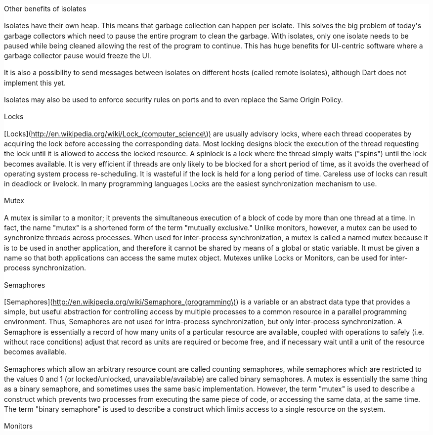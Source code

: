 Other benefits of isolates

Isolates have their own heap. This means that garbage collection can happen per isolate. This solves the big problem of today's garbage collectors which need to pause the entire program to clean the garbage. With isolates, only one isolate needs to be paused while being cleaned allowing the rest of the program to continue. This has huge benefits for UI-centric software where a garbage collector pause would freeze the UI.

It is also a possibility to send messages between isolates on different hosts (called remote isolates), although Dart does not implement this yet.

Isolates may also be used to enforce security rules on ports and to even replace the Same Origin Policy.


Locks

[Locks](http://en.wikipedia.org/wiki/Lock_(computer_science\)) are usually advisory locks, where each thread cooperates by acquiring the lock before accessing the corresponding data. Most locking designs block the execution of the thread requesting the lock until it is allowed to access the locked resource. A spinlock is a lock where the thread simply waits ("spins") until the lock becomes available. It is very efficient if threads are only likely to be blocked for a short period of time, as it avoids the overhead of operating system process re-scheduling. It is wasteful if the lock is held for a long period of time. Careless use of locks can result in deadlock or livelock. In many programming languages Locks are the easiest synchronization mechanism to use.


Mutex

A mutex is similar to a monitor; it prevents the simultaneous execution of a block of code by more than one thread at a time. In fact, the name "mutex" is a shortened form of the term "mutually exclusive." Unlike monitors, however, a mutex can be used to synchronize threads across processes. When used for inter-process synchronization, a mutex is called a named mutex because it is to be used in another application, and therefore it cannot be shared by means of a global or static variable. It must be given a name so that both applications can access the same mutex object. Mutexes unlike Locks or Monitors, can be used for inter-process synchronization.


Semaphores

[Semaphores](http://en.wikipedia.org/wiki/Semaphore_(programming\)) is a variable or an abstract data type that provides a simple, but useful abstraction for controlling access by multiple processes to a common resource in a parallel programming environment. Thus, Semaphores are not used for intra-process synchronization, but only inter-process synchronization. A Semaphore is essentially a record of how many units of a particular resource are available, coupled with operations to safely (i.e. without race conditions) adjust that record as units are required or become free, and if necessary wait until a unit of the resource becomes available.

Semaphores which allow an arbitrary resource count are called counting semaphores, while semaphores which are restricted to the values 0 and 1 (or locked/unlocked, unavailable/available) are called binary semaphores. A mutex is essentially the same thing as a binary semaphore, and sometimes uses the same basic implementation. However, the term "mutex" is used to describe a construct which prevents two processes from executing the same piece of code, or accessing the same data, at the same time. The term "binary semaphore" is used to describe a construct which limits access to a single resource on the system.


Monitors
